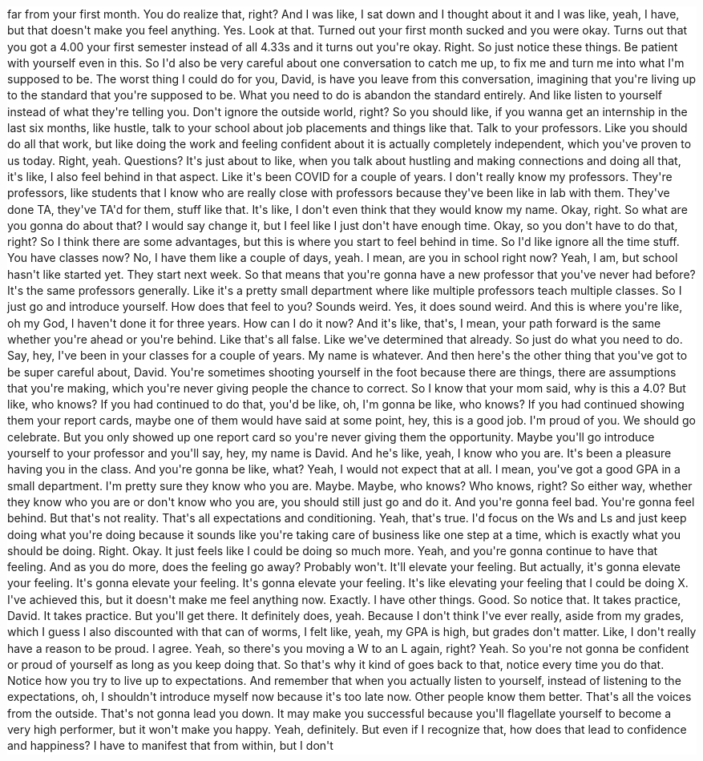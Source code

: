 far from your first month. You do realize that, right? And I was like, I sat down and I thought about it and I was like, yeah, I have, but that doesn't make you feel anything. Yes. Look at that. Turned out your first month sucked and you were okay. Turns out that you got a 4.00 your first semester instead of all 4.33s and it turns out you're okay. Right. So just notice these things. Be patient with yourself even in this. So I'd also be very careful about one conversation to catch me up, to fix me and turn me into what I'm supposed to be. The worst thing I could do for you, David, is have you leave from this conversation, imagining that you're living up to the standard that you're supposed to be. What you need to do is abandon the standard entirely. And like listen to yourself instead of what they're telling you. Don't ignore the outside world, right? So you should like, if you wanna get an internship in the last six months, like hustle, talk to your school about job placements and things like that. Talk to your professors. Like you should do all that work, but like doing the work and feeling confident about it is actually completely independent, which you've proven to us today. Right, yeah. Questions? It's just about to like, when you talk about hustling and making connections and doing all that, it's like, I also feel behind in that aspect. Like it's been COVID for a couple of years. I don't really know my professors. They're professors, like students that I know who are really close with professors because they've been like in lab with them. They've done TA, they've TA'd for them, stuff like that. It's like, I don't even think that they would know my name. Okay, right. So what are you gonna do about that? I would say change it, but I feel like I just don't have enough time. Okay, so you don't have to do that, right? So I think there are some advantages, but this is where you start to feel behind in time. So I'd like ignore all the time stuff. You have classes now? No, I have them like a couple of days, yeah. I mean, are you in school right now? Yeah, I am, but school hasn't like started yet. They start next week. So that means that you're gonna have a new professor that you've never had before? It's the same professors generally. Like it's a pretty small department where like multiple professors teach multiple classes. So I just go and introduce yourself. How does that feel to you? Sounds weird. Yes, it does sound weird. And this is where you're like, oh my God, I haven't done it for three years. How can I do it now? And it's like, that's, I mean, your path forward is the same whether you're ahead or you're behind. Like that's all false. Like we've determined that already. So just do what you need to do. Say, hey, I've been in your classes for a couple of years. My name is whatever. And then here's the other thing that you've got to be super careful about, David. You're sometimes shooting yourself in the foot because there are things, there are assumptions that you're making, which you're never giving people the chance to correct. So I know that your mom said, why is this a 4.0? But like, who knows? If you had continued to do that, you'd be like, oh, I'm gonna be like, who knows? If you had continued showing them your report cards, maybe one of them would have said at some point, hey, this is a good job. I'm proud of you. We should go celebrate. But you only showed up one report card so you're never giving them the opportunity. Maybe you'll go introduce yourself to your professor and you'll say, hey, my name is David. And he's like, yeah, I know who you are. It's been a pleasure having you in the class. And you're gonna be like, what? Yeah, I would not expect that at all. I mean, you've got a good GPA in a small department. I'm pretty sure they know who you are. Maybe. Maybe, who knows? Who knows, right? So either way, whether they know who you are or don't know who you are, you should still just go and do it. And you're gonna feel bad. You're gonna feel behind. But that's not reality. That's all expectations and conditioning. Yeah, that's true. I'd focus on the Ws and Ls and just keep doing what you're doing because it sounds like you're taking care of business like one step at a time, which is exactly what you should be doing. Right. Okay. It just feels like I could be doing so much more. Yeah, and you're gonna continue to have that feeling. And as you do more, does the feeling go away? Probably won't. It'll elevate your feeling. But actually, it's gonna elevate your feeling. It's gonna elevate your feeling. It's gonna elevate your feeling. It's like elevating your feeling that I could be doing X. I've achieved this, but it doesn't make me feel anything now. Exactly. I have other things. Good. So notice that. It takes practice, David. It takes practice. But you'll get there. It definitely does, yeah. Because I don't think I've ever really, aside from my grades, which I guess I also discounted with that can of worms, I felt like, yeah, my GPA is high, but grades don't matter. Like, I don't really have a reason to be proud. I agree. Yeah, so there's you moving a W to an L again, right? Yeah. So you're not gonna be confident or proud of yourself as long as you keep doing that. So that's why it kind of goes back to that, notice every time you do that. Notice how you try to live up to expectations. And remember that when you actually listen to yourself, instead of listening to the expectations, oh, I shouldn't introduce myself now because it's too late now. Other people know them better. That's all the voices from the outside. That's not gonna lead you down. It may make you successful because you'll flagellate yourself to become a very high performer, but it won't make you happy. Yeah, definitely. But even if I recognize that, how does that lead to confidence and happiness? I have to manifest that from within, but I don't